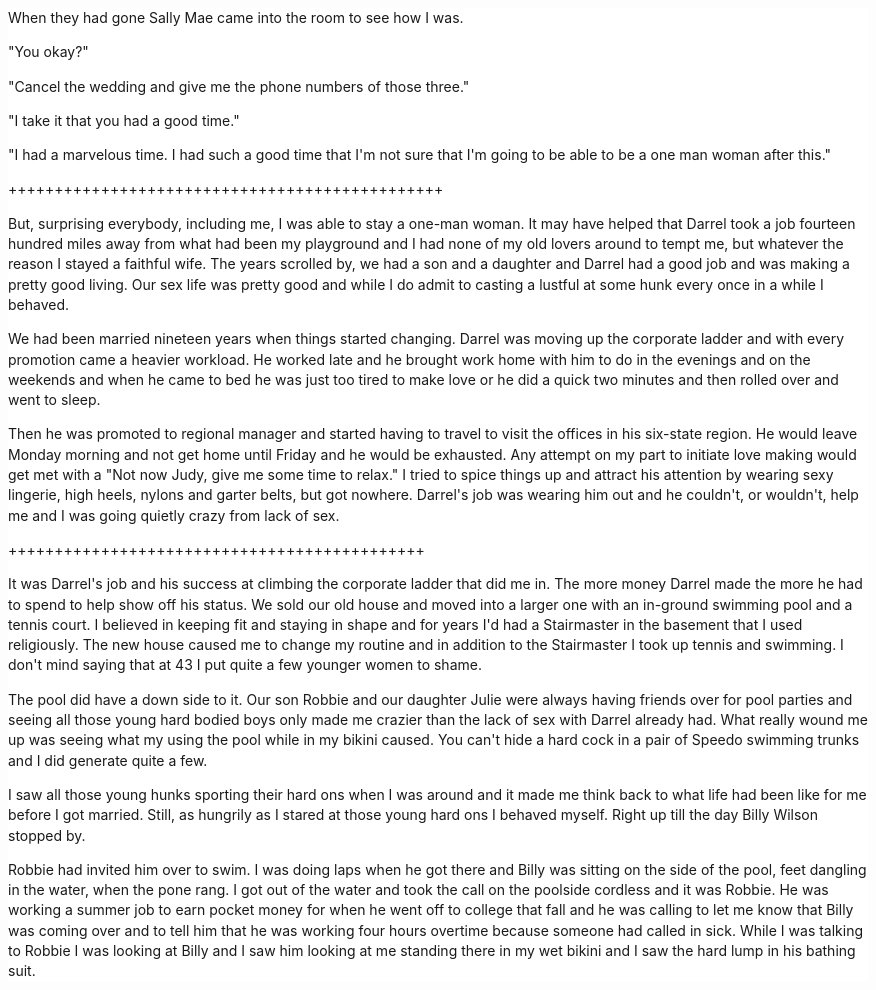  When they had gone Sally Mae came into the room to see how I was. 

 "You okay?" 

 "Cancel the wedding and give me the phone numbers of those three." 

 "I take it that you had a good time." 

 "I had a marvelous time. I had such a good time that I'm not sure that I'm going to be able to be a one man woman after this." 

 +++++++++++++++++++++++++++++++++++++++++++++++ 

 But, surprising everybody, including me, I was able to stay a one-man woman. It may have helped that Darrel took a job fourteen hundred miles away from what had been my playground and I had none of my old lovers around to tempt me, but whatever the reason I stayed a faithful wife. The years scrolled by, we had a son and a daughter and Darrel had a good job and was making a pretty good living. Our sex life was pretty good and while I do admit to casting a lustful at some hunk every once in a while I behaved. 

 We had been married nineteen years when things started changing. Darrel was moving up the corporate ladder and with every promotion came a heavier workload. He worked late and he brought work home with him to do in the evenings and on the weekends and when he came to bed he was just too tired to make love or he did a quick two minutes and then rolled over and went to sleep. 

 Then he was promoted to regional manager and started having to travel to visit the offices in his six-state region. He would leave Monday morning and not get home until Friday and he would be exhausted. Any attempt on my part to initiate love making would get met with a "Not now Judy, give me some time to relax." I tried to spice things up and attract his attention by wearing sexy lingerie, high heels, nylons and garter belts, but got nowhere. Darrel's job was wearing him out and he couldn't, or wouldn't, help me and I was going quietly crazy from lack of sex. 

 +++++++++++++++++++++++++++++++++++++++++++++ 

 It was Darrel's job and his success at climbing the corporate ladder that did me in. The more money Darrel made the more he had to spend to help show off his status. We sold our old house and moved into a larger one with an in-ground swimming pool and a tennis court. I believed in keeping fit and staying in shape and for years I'd had a Stairmaster in the basement that I used religiously. The new house caused me to change my routine and in addition to the Stairmaster I took up tennis and swimming. I don't mind saying that at 43 I put quite a few younger women to shame. 

 The pool did have a down side to it. Our son Robbie and our daughter Julie were always having friends over for pool parties and seeing all those young hard bodied boys only made me crazier than the lack of sex with Darrel already had. What really wound me up was seeing what my using the pool while in my bikini caused. You can't hide a hard cock in a pair of Speedo swimming trunks and I did generate quite a few. 

 I saw all those young hunks sporting their hard ons when I was around and it made me think back to what life had been like for me before I got married. Still, as hungrily as I stared at those young hard ons I behaved myself. Right up till the day Billy Wilson stopped by. 

 Robbie had invited him over to swim. I was doing laps when he got there and Billy was sitting on the side of the pool, feet dangling in the water, when the pone rang. I got out of the water and took the call on the poolside cordless and it was Robbie. He was working a summer job to earn pocket money for when he went off to college that fall and he was calling to let me know that Billy was coming over and to tell him that he was working four hours overtime because someone had called in sick. While I was talking to Robbie I was looking at Billy and I saw him looking at me standing there in my wet bikini and I saw the hard lump in his bathing suit. 
